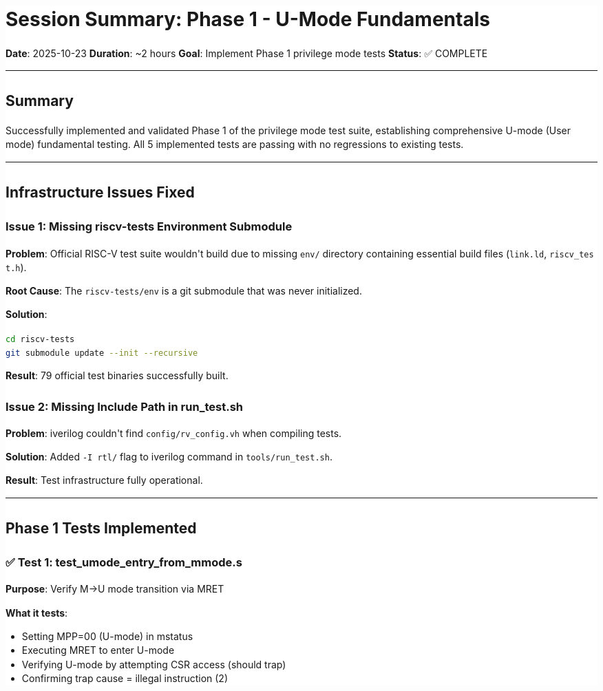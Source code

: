 # Session Summary: Phase 1 - U-Mode Fundamentals

**Date**: 2025-10-23
**Duration**: ~2 hours
**Goal**: Implement Phase 1 privilege mode tests
**Status**: ✅ COMPLETE

---

## Summary

Successfully implemented and validated Phase 1 of the privilege mode test suite, establishing comprehensive U-mode (User mode) fundamental testing. All 5 implemented tests are passing with no regressions to existing tests.

---

## Infrastructure Issues Fixed

### Issue 1: Missing riscv-tests Environment Submodule
**Problem**: Official RISC-V test suite wouldn't build due to missing `env/` directory containing essential build files (`link.ld`, `riscv_test.h`).

**Root Cause**: The `riscv-tests/env` is a git submodule that was never initialized.

**Solution**:
```bash
cd riscv-tests
git submodule update --init --recursive
```

**Result**: 79 official test binaries successfully built.

### Issue 2: Missing Include Path in run_test.sh
**Problem**: iverilog couldn't find `config/rv_config.vh` when compiling tests.

**Solution**: Added `-I rtl/` flag to iverilog command in `tools/run_test.sh`.

**Result**: Test infrastructure fully operational.

---

## Phase 1 Tests Implemented

### ✅ Test 1: test_umode_entry_from_mmode.s
**Purpose**: Verify M→U mode transition via MRET

**What it tests**:
- Setting MPP=00 (U-mode) in mstatus
- Executing MRET to enter U-mode
- Verifying U-mode by attempting CSR access (should trap)
- Confirming trap cause = illegal instruction (2)
